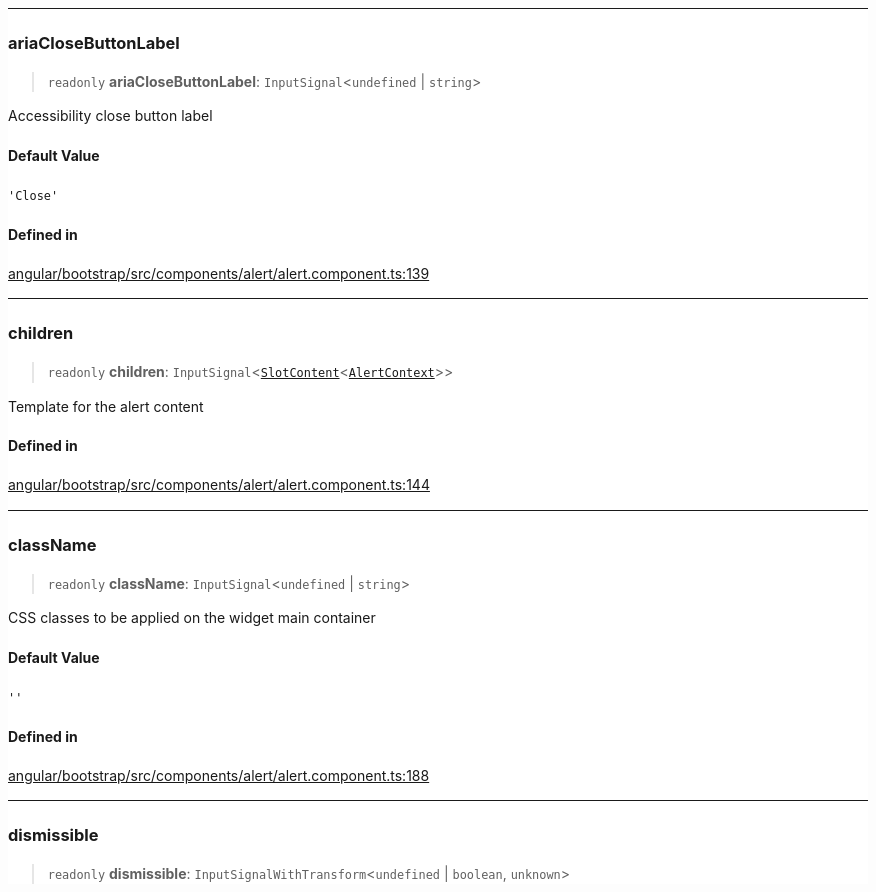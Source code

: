 ***

### ariaCloseButtonLabel

> `readonly` **ariaCloseButtonLabel**: `InputSignal`\<`undefined` \| `string`\>

Accessibility close button label

#### Default Value

`'Close'`

#### Defined in

[angular/bootstrap/src/components/alert/alert.component.ts:139](https://github.com/AmadeusITGroup/AgnosUI/blob/7b1962330e28f4d70b60d9b54575aab84007b5e7/angular/bootstrap/src/components/alert/alert.component.ts#L139)

***

### children

> `readonly` **children**: `InputSignal`\<[`SlotContent`](../type-aliases/SlotContent.md)\<[`AlertContext`](../interfaces/AlertContext.md)\>\>

Template for the alert content

#### Defined in

[angular/bootstrap/src/components/alert/alert.component.ts:144](https://github.com/AmadeusITGroup/AgnosUI/blob/7b1962330e28f4d70b60d9b54575aab84007b5e7/angular/bootstrap/src/components/alert/alert.component.ts#L144)

***

### className

> `readonly` **className**: `InputSignal`\<`undefined` \| `string`\>

CSS classes to be applied on the widget main container

#### Default Value

`''`

#### Defined in

[angular/bootstrap/src/components/alert/alert.component.ts:188](https://github.com/AmadeusITGroup/AgnosUI/blob/7b1962330e28f4d70b60d9b54575aab84007b5e7/angular/bootstrap/src/components/alert/alert.component.ts#L188)

***

### dismissible

> `readonly` **dismissible**: `InputSignalWithTransform`\<`undefined` \| `boolean`, `unknown`\>
